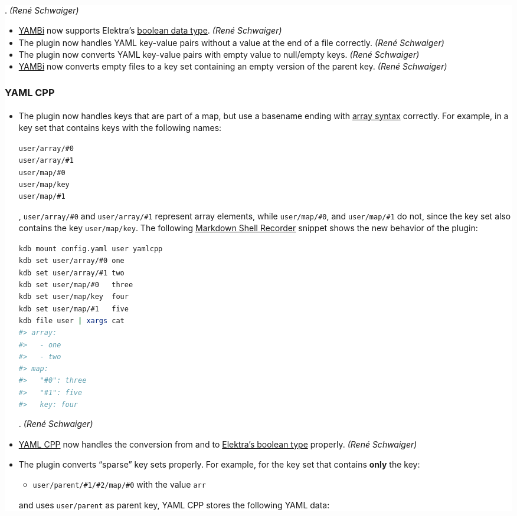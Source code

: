   . _(René Schwaiger)_

- [YAMBi](https://www.libelektra.org/plugins/yambi) now supports Elektra’s [boolean data type](../decisions/bool.md). _(René Schwaiger)_
- The plugin now handles YAML key-value pairs without a value at the end of a file correctly. _(René Schwaiger)_
- The plugin now converts YAML key-value pairs with empty value to null/empty keys. _(René Schwaiger)_
- [YAMBi](https://www.libelektra.org/plugins/yambi) now converts empty files to a key set containing an empty version of the parent key. _(René Schwaiger)_

### YAML CPP

- The plugin now handles keys that are part of a map, but use a basename ending with [array syntax](../tutorials/arrays.md) correctly. For example, in a key set that contains keys with the following names:

  ```
  user/array/#0
  user/array/#1
  user/map/#0
  user/map/key
  user/map/#1
  ```

  , `user/array/#0` and `user/array/#1` represent array elements, while `user/map/#0`, and `user/map/#1` do not, since the key set also contains the key `user/map/key`. The following [Markdown Shell Recorder][] snippet shows the new behavior of the plugin:

  ```sh
  kdb mount config.yaml user yamlcpp
  kdb set user/array/#0 one
  kdb set user/array/#1 two
  kdb set user/map/#0   three
  kdb set user/map/key  four
  kdb set user/map/#1   five
  kdb file user | xargs cat
  #> array:
  #>   - one
  #>   - two
  #> map:
  #>   "#0": three
  #>   "#1": five
  #>   key: four
  ```

  . _(René Schwaiger)_

- [YAML CPP][] now handles the conversion from and to [Elektra’s boolean type](../../doc/decisions/bool.md) properly. _(René Schwaiger)_
- The plugin converts “sparse” key sets properly. For example, for the key set that contains **only** the key:

  - `user/parent/#1/#2/map/#0` with the value `arr`

  and uses `user/parent` as parent key, YAML CPP stores the following YAML data:


[markdown shell recorder]: https://master.libelektra.org/tests/shell/shell_recorder/tutorial_wrapper
[yaml cpp]: ../../src/plugins/yamlcpp/README.md
[yawn]: https://www.libelektra.org/plugins/yawn
[yay peg]: https://www.libelektra.org/plugins/yaypeg
[markdown link converter]: https://master.libelektra.org/doc/markdownlinkconverter
[lgtm]: https://lgtm.com
[restyled]: https://restyled.io